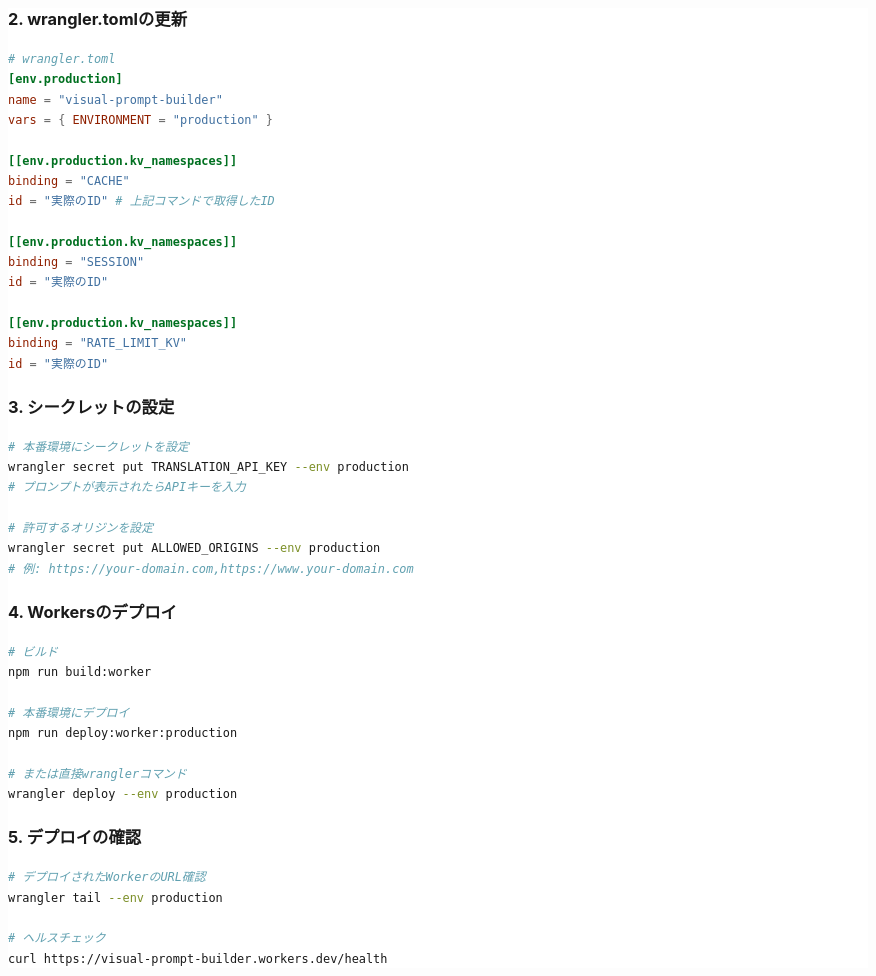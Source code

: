 ### 2. wrangler.tomlの更新

```toml
# wrangler.toml
[env.production]
name = "visual-prompt-builder"
vars = { ENVIRONMENT = "production" }

[[env.production.kv_namespaces]]
binding = "CACHE"
id = "実際のID" # 上記コマンドで取得したID

[[env.production.kv_namespaces]]
binding = "SESSION"
id = "実際のID"

[[env.production.kv_namespaces]]
binding = "RATE_LIMIT_KV"
id = "実際のID"
```

### 3. シークレットの設定

```bash
# 本番環境にシークレットを設定
wrangler secret put TRANSLATION_API_KEY --env production
# プロンプトが表示されたらAPIキーを入力

# 許可するオリジンを設定
wrangler secret put ALLOWED_ORIGINS --env production
# 例: https://your-domain.com,https://www.your-domain.com
```

### 4. Workersのデプロイ

```bash
# ビルド
npm run build:worker

# 本番環境にデプロイ
npm run deploy:worker:production

# または直接wranglerコマンド
wrangler deploy --env production
```

### 5. デプロイの確認

```bash
# デプロイされたWorkerのURL確認
wrangler tail --env production

# ヘルスチェック
curl https://visual-prompt-builder.workers.dev/health
```
